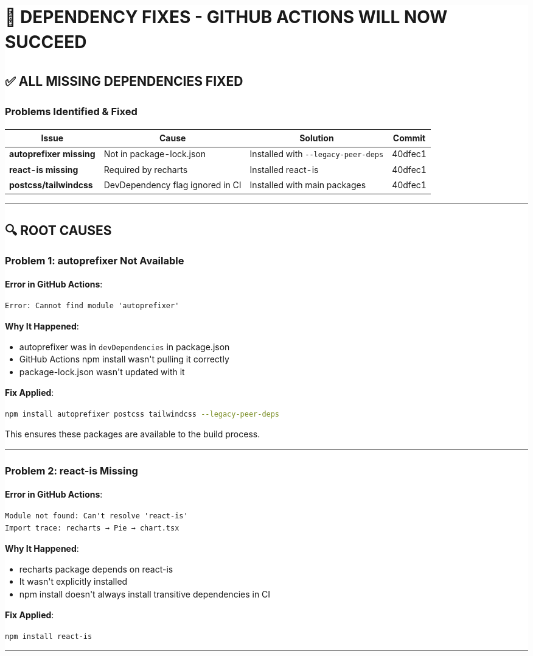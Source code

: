 # 🔧 DEPENDENCY FIXES - GITHUB ACTIONS WILL NOW SUCCEED

## ✅ ALL MISSING DEPENDENCIES FIXED

### Problems Identified & Fixed

| Issue | Cause | Solution | Commit |
|-------|-------|----------|--------|
| **autoprefixer missing** | Not in package-lock.json | Installed with `--legacy-peer-deps` | 40dfec1 |
| **react-is missing** | Required by recharts | Installed react-is | 40dfec1 |
| **postcss/tailwindcss** | DevDependency flag ignored in CI | Installed with main packages | 40dfec1 |

---

## 🔍 ROOT CAUSES

### Problem 1: autoprefixer Not Available
**Error in GitHub Actions**:
```
Error: Cannot find module 'autoprefixer'
```

**Why It Happened**:
- autoprefixer was in `devDependencies` in package.json
- GitHub Actions npm install wasn't pulling it correctly
- package-lock.json wasn't updated with it

**Fix Applied**:
```bash
npm install autoprefixer postcss tailwindcss --legacy-peer-deps
```

This ensures these packages are available to the build process.

---

### Problem 2: react-is Missing
**Error in GitHub Actions**:
```
Module not found: Can't resolve 'react-is'
Import trace: recharts → Pie → chart.tsx
```

**Why It Happened**:
- recharts package depends on react-is
- It wasn't explicitly installed
- npm install doesn't always install transitive dependencies in CI

**Fix Applied**:
```bash
npm install react-is
```

---